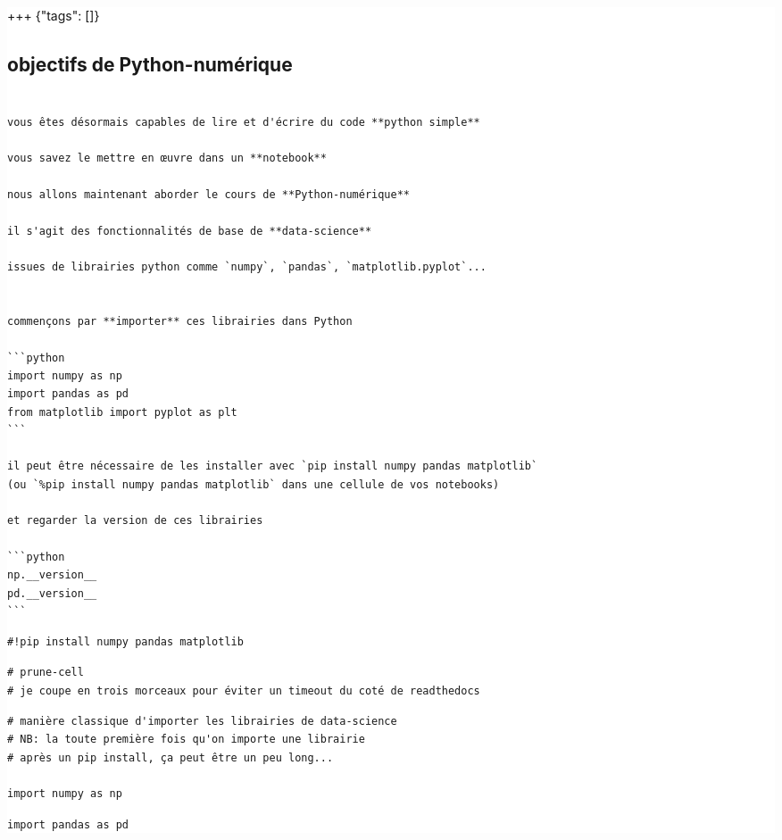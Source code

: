 +++ {"tags": []}

## objectifs de Python-numérique

````{admonition} →

vous êtes désormais capables de lire et d'écrire du code **python simple**

vous savez le mettre en œuvre dans un **notebook**

nous allons maintenant aborder le cours de **Python-numérique**

il s'agit des fonctionnalités de base de **data-science**

issues de librairies python comme `numpy`, `pandas`, `matplotlib.pyplot`...


commençons par **importer** ces librairies dans Python

```python
import numpy as np
import pandas as pd
from matplotlib import pyplot as plt
```

il peut être nécessaire de les installer avec `pip install numpy pandas matplotlib`  
(ou `%pip install numpy pandas matplotlib` dans une cellule de vos notebooks)

et regarder la version de ces librairies

```python
np.__version__
pd.__version__
```
````

```{code-cell} ipython3
#!pip install numpy pandas matplotlib
```

```{code-cell} ipython3
# prune-cell
# je coupe en trois morceaux pour éviter un timeout du coté de readthedocs
```

```{code-cell} ipython3
# manière classique d'importer les librairies de data-science
# NB: la toute première fois qu'on importe une librairie 
# après un pip install, ça peut être un peu long...

import numpy as np
```

```{code-cell} ipython3
import pandas as pd
```
